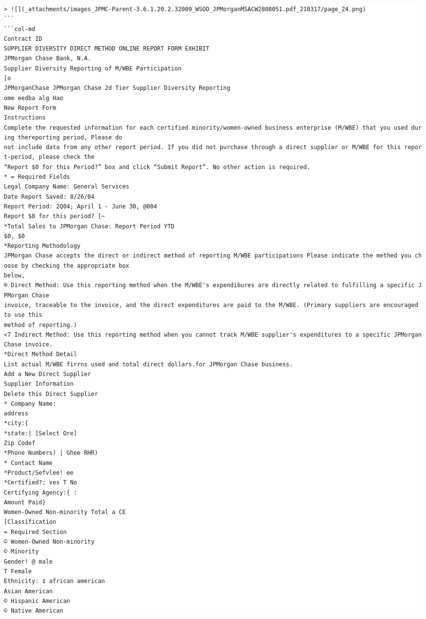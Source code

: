 ````col
> ![](_attachments/images_JPMC-Parent-3.6.1.20.2.32009_WSOD_JPMorganMSACW2808051.pdf_210317/page_24.png)
```  
```col-md
Contract ID  
SUPPLIER DIVERSITY DIRECT METHOD ONLINE REPORT FORM EXHIBIT  
JPMorgan Chase Bank, N.A.
Supplier Diversity Reporting of M/WBE Participation  
[o  
JPMorganChase JPMorgan Chase 2d Tier Supplier Diversity Reporting  
ome eedba alg Hao  
New Report Form  
Instructions  
Complete the requested information for each certified minority/women-owned business enterprise (M/WBE) that you used during thereporting period, Please do
not include data from any other report period. If you did not purchase through a direct supplier or M/WBE for this report-period, please check the
“Report $0 for this Period?” box and click “Submit Report”. No other action is required.  
* = Required Fields  
Legal Company Name: General Services
Date Report Saved: 8/26/04
Report Period: 2Q04; April 1 - June 30, @004
Report $0 for this period? [~
*Total Sales to JPMorgan Chase: Report Period YTD
$0, $0  
*Reporting Methodology  
JPMorgan Chase accepts the direct or indirect method of reporting M/WBE participations Please indicate the methed you choose by checking the appropriate box
below,  
® Direct Method: Use this reporting method when the M/WBE's expendibures are directly related to fulfilling a specific JPMorgan Chase
invoice, traceable to the invoice, and the direct expenditures are paid to the M/WBE. (Primary suppliers are encouraged to use this
method of reporting.)  
<7 Indirect Method: Use this reporting method when you cannot track M/WBE supplier's expenditures to a specific JPMorgan Chase invoice.  
*Direct Method Detail
List actual M/WBE firrns used and total direct dollars.for JPMorgan Chase business.  
Add a New Direct Supplier
Supplier Information
Delete this Direct Supplier  
* Company Name:  
address  
*city:{  
*state:| [Select Ore]  
Zip Codef  
*Phone Numbers) | Ghee RHR)  
* Contact Name  
*Product/Sefvlee! ee
*Certified?: ves T No  
Certifying Agency:{ :  
Amount Paid}  
Women-Owned Non-minority Total a CE  
[Classification  
= Required Section
© Women-Owned Non-minority
© Minority  
Gender! @ male  
T Female  
Ethnicity: ¢ african american
Asian American  
© Hispanic American
© Native American  
````